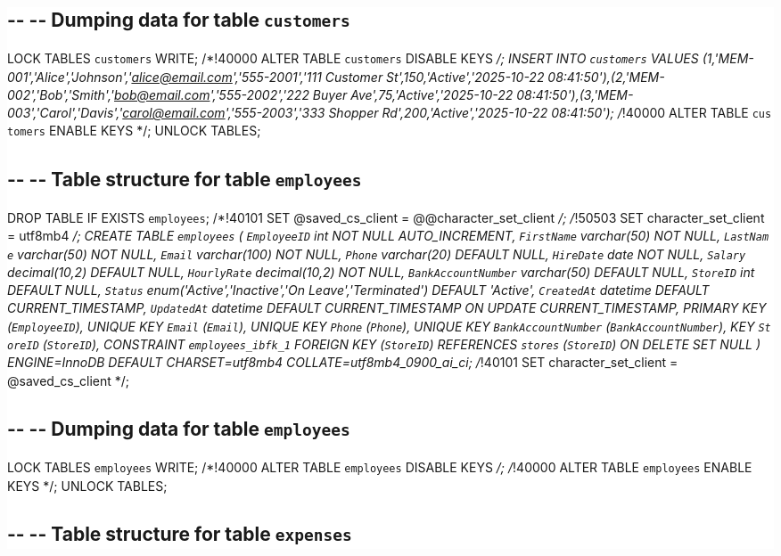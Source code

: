 --
-- Dumping data for table `customers`
--

LOCK TABLES `customers` WRITE;
/*!40000 ALTER TABLE `customers` DISABLE KEYS */;
INSERT INTO `customers` VALUES (1,'MEM-001','Alice','Johnson','alice@email.com','555-2001','111 Customer St',150,'Active','2025-10-22 08:41:50'),(2,'MEM-002','Bob','Smith','bob@email.com','555-2002','222 Buyer Ave',75,'Active','2025-10-22 08:41:50'),(3,'MEM-003','Carol','Davis','carol@email.com','555-2003','333 Shopper Rd',200,'Active','2025-10-22 08:41:50');
/*!40000 ALTER TABLE `customers` ENABLE KEYS */;
UNLOCK TABLES;

--
-- Table structure for table `employees`
--

DROP TABLE IF EXISTS `employees`;
/*!40101 SET @saved_cs_client     = @@character_set_client */;
/*!50503 SET character_set_client = utf8mb4 */;
CREATE TABLE `employees` (
  `EmployeeID` int NOT NULL AUTO_INCREMENT,
  `FirstName` varchar(50) NOT NULL,
  `LastName` varchar(50) NOT NULL,
  `Email` varchar(100) NOT NULL,
  `Phone` varchar(20) DEFAULT NULL,
  `HireDate` date NOT NULL,
  `Salary` decimal(10,2) DEFAULT NULL,
  `HourlyRate` decimal(10,2) NOT NULL,
  `BankAccountNumber` varchar(50) DEFAULT NULL,
  `StoreID` int DEFAULT NULL,
  `Status` enum('Active','Inactive','On Leave','Terminated') DEFAULT 'Active',
  `CreatedAt` datetime DEFAULT CURRENT_TIMESTAMP,
  `UpdatedAt` datetime DEFAULT CURRENT_TIMESTAMP ON UPDATE CURRENT_TIMESTAMP,
  PRIMARY KEY (`EmployeeID`),
  UNIQUE KEY `Email` (`Email`),
  UNIQUE KEY `Phone` (`Phone`),
  UNIQUE KEY `BankAccountNumber` (`BankAccountNumber`),
  KEY `StoreID` (`StoreID`),
  CONSTRAINT `employees_ibfk_1` FOREIGN KEY (`StoreID`) REFERENCES `stores` (`StoreID`) ON DELETE SET NULL
) ENGINE=InnoDB DEFAULT CHARSET=utf8mb4 COLLATE=utf8mb4_0900_ai_ci;
/*!40101 SET character_set_client = @saved_cs_client */;

--
-- Dumping data for table `employees`
--

LOCK TABLES `employees` WRITE;
/*!40000 ALTER TABLE `employees` DISABLE KEYS */;
/*!40000 ALTER TABLE `employees` ENABLE KEYS */;
UNLOCK TABLES;

--
-- Table structure for table `expenses`
--
